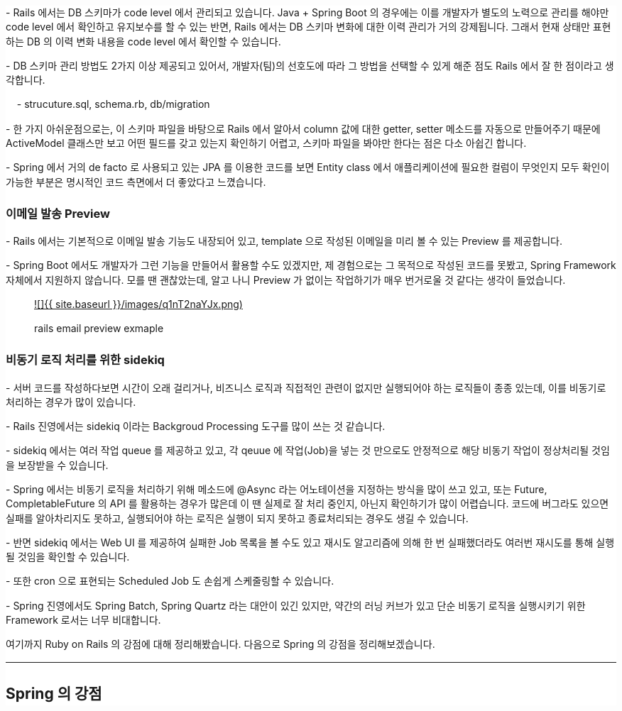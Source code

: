 \- Rails 에서는 DB 스키마가 code level 에서 관리되고 있습니다. Java + Spring Boot 의 경우에는 이를 개발자가 별도의 노력으로 관리를 해야만 code level 에서 확인하고 유지보수를 할 수 있는 반면, Rails 에서는 DB 스키마 변화에 대한 이력 관리가 거의 강제됩니다. 그래서 현재 상태만 표현하는 DB 의 이력 변화 내용을 code level 에서 확인할 수 있습니다.

\- DB 스키마 관리 방법도 2가지 이상 제공되고 있어서, 개발자(팀)의 선호도에 따라 그 방법을 선택할 수 있게 해준 점도 Rails 에서 잘 한 점이라고 생각합니다.

    - strucuture.sql, schema.rb, db/migration

\- 한 가지 아쉬운점으로는, 이 스키마 파일을 바탕으로 Rails 에서 알아서 column 값에 대한 getter, setter 메소드를 자동으로 만들어주기 때문에 ActiveModel 클래스만 보고 어떤 필드를 갖고 있는지 확인하기 어렵고, 스키마 파일을 봐야만 한다는 점은 다소 아쉽긴 합니다.

\- Spring 에서 거의 de facto 로 사용되고 있는 JPA 를 이용한 코드를 보면 Entity class 에서 애플리케이션에 필요한 컬럼이 무엇인지 모두 확인이 가능한 부분은 명시적인 코드 측면에서 더 좋았다고 느꼈습니다.

### 이메일 발송 Preview

\- Rails 에서는 기본적으로 이메일 발송 기능도 내장되어 있고, template 으로 작성된 이메일을 미리 볼 수 있는 Preview 를 제공합니다.

\- Spring Boot 에서도 개발자가 그런 기능을 만들어서 활용할 수도 있겠지만, 제 경험으로는 그 목적으로 작성된 코드를 못봤고, Spring Framework 자체에서 지원하지 않습니다. 모를 땐 괜찮았는데, 알고 나니 Preview 가 없이는 작업하기가 매우 번거로울 것 같다는 생각이 들었습니다.

<figure>

[![]{{ site.baseurl }}/images/q1nT2naYJx.png)](https://blog.dramancompany.com/wp-content/uploads/2021/02/email-preview-example.png)

<figcaption>

rails email preview exmaple

</figcaption>

</figure>

### 비동기 로직 처리를 위한 sidekiq

\- 서버 코드를 작성하다보면 시간이 오래 걸리거나, 비즈니스 로직과 직접적인 관련이 없지만 실행되어야 하는 로직들이 종종 있는데, 이를 비동기로 처리하는 경우가 많이 있습니다.

\- Rails 진영에서는 sidekiq 이라는 Backgroud Processing 도구를 많이 쓰는 것 같습니다.

\- sidekiq 에서는 여러 작업 queue 를 제공하고 있고, 각 qeuue 에 작업(Job)을 넣는 것 만으로도 안정적으로 해당 비동기 작업이 정상처리될 것임을 보장받을 수 있습니다.

\- Spring 에서는 비동기 로직을 처리하기 위해 메소드에 @Async 라는 어노테이션을 지정하는 방식을 많이 쓰고 있고, 또는 Future, CompletableFuture 의 API 를 활용하는 경우가 많은데 이 땐 실제로 잘 처리 중인지, 아닌지 확인하기가 많이 어렵습니다. 코드에 버그라도 있으면 실패를 알아차리지도 못하고, 실행되어야 하는 로직은 실행이 되지 못하고 종료처리되는 경우도 생길 수 있습니다.

\- 반면 sidekiq 에서는 Web UI 를 제공하여 실패한 Job 목록을 볼 수도 있고 재시도 알고리즘에 의해 한 번 실패했더라도 여러번 재시도를 통해 실행될 것임을 확인할 수 있습니다.

\- 또한 cron 으로 표현되는 Scheduled Job 도 손쉽게 스케줄링할 수 있습니다.

\- Spring 진영에서도 Spring Batch, Spring Quartz 라는 대안이 있긴 있지만, 약간의 러닝 커브가 있고 단순 비동기 로직을 실행시키기 위한 Framework 로서는 너무 비대합니다.

여기까지 Ruby on Rails 의 강점에 대해 정리해봤습니다. 다음으로 Spring 의 강점을 정리해보겠습니다.

* * *

## Spring 의 강점
